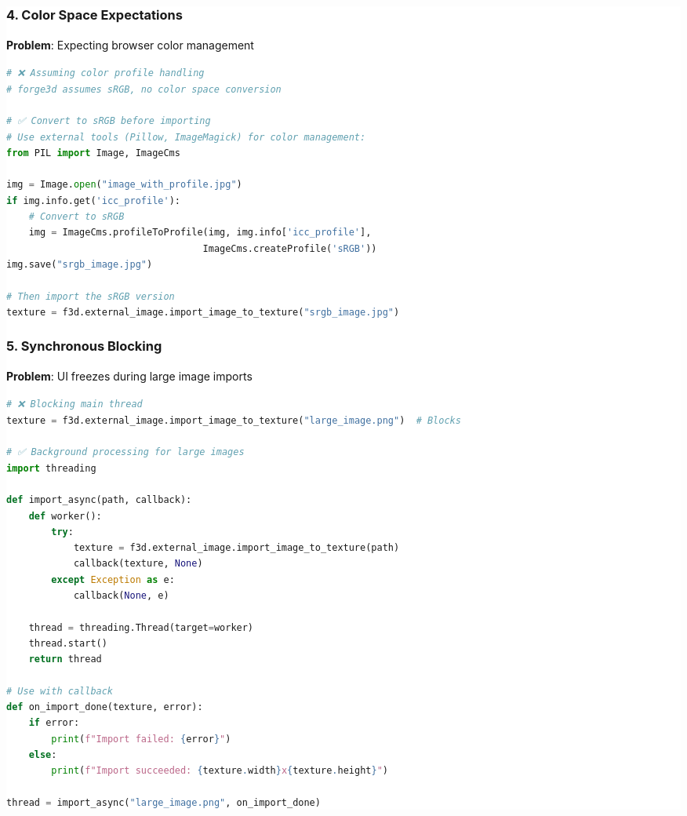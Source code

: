 ### 4. Color Space Expectations

**Problem**: Expecting browser color management

```python
# ❌ Assuming color profile handling
# forge3d assumes sRGB, no color space conversion

# ✅ Convert to sRGB before importing
# Use external tools (Pillow, ImageMagick) for color management:
from PIL import Image, ImageCms

img = Image.open("image_with_profile.jpg")
if img.info.get('icc_profile'):
    # Convert to sRGB
    img = ImageCms.profileToProfile(img, img.info['icc_profile'], 
                                   ImageCms.createProfile('sRGB'))
img.save("srgb_image.jpg")

# Then import the sRGB version
texture = f3d.external_image.import_image_to_texture("srgb_image.jpg")
```

### 5. Synchronous Blocking

**Problem**: UI freezes during large image imports

```python
# ❌ Blocking main thread
texture = f3d.external_image.import_image_to_texture("large_image.png")  # Blocks

# ✅ Background processing for large images
import threading

def import_async(path, callback):
    def worker():
        try:
            texture = f3d.external_image.import_image_to_texture(path)
            callback(texture, None)
        except Exception as e:
            callback(None, e)
    
    thread = threading.Thread(target=worker)
    thread.start()
    return thread

# Use with callback
def on_import_done(texture, error):
    if error:
        print(f"Import failed: {error}")
    else:
        print(f"Import succeeded: {texture.width}x{texture.height}")

thread = import_async("large_image.png", on_import_done)
```
